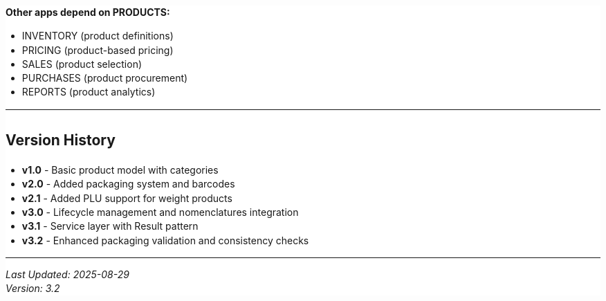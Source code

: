 **Other apps depend on PRODUCTS:**
- INVENTORY (product definitions)
- PRICING (product-based pricing)
- SALES (product selection)
- PURCHASES (product procurement)
- REPORTS (product analytics)

---

## Version History

- **v1.0** - Basic product model with categories
- **v2.0** - Added packaging system and barcodes
- **v2.1** - Added PLU support for weight products  
- **v3.0** - Lifecycle management and nomenclatures integration
- **v3.1** - Service layer with Result pattern
- **v3.2** - Enhanced packaging validation and consistency checks

---

*Last Updated: 2025-08-29*  
*Version: 3.2*